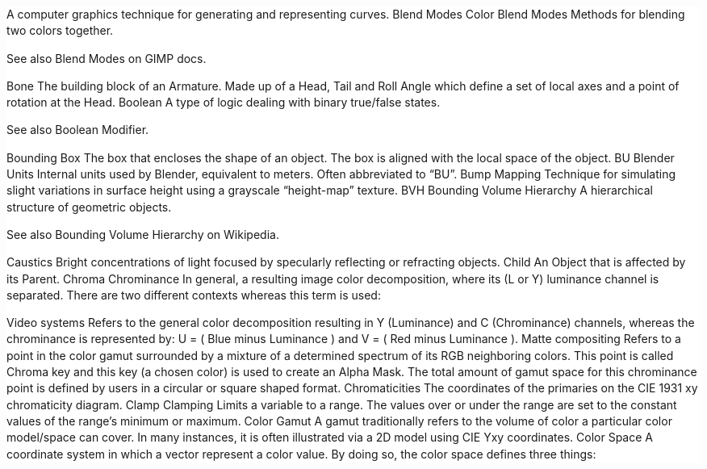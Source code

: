 A computer graphics technique for generating and representing curves.
Blend Modes
Color Blend Modes
Methods for blending two colors together.

See also Blend Modes on GIMP docs.

Bone
The building block of an Armature. Made up of a Head, Tail and Roll Angle which define a set of local axes and a point of rotation at the Head.
Boolean
A type of logic dealing with binary true/false states.

See also Boolean Modifier.

Bounding Box
The box that encloses the shape of an object. The box is aligned with the local space of the object.
BU
Blender Units
Internal units used by Blender, equivalent to meters. Often abbreviated to “BU”.
Bump Mapping
Technique for simulating slight variations in surface height using a grayscale “height-map” texture.
BVH
Bounding Volume Hierarchy
A hierarchical structure of geometric objects.

See also Bounding Volume Hierarchy on Wikipedia.

Caustics
Bright concentrations of light focused by specularly reflecting or refracting objects.
Child
An Object that is affected by its Parent.
Chroma
Chrominance
In general, a resulting image color decomposition, where its (L or Y) luminance channel is separated. There are two different contexts whereas this term is used:

Video systems
Refers to the general color decomposition resulting in Y (Luminance) and C (Chrominance) channels, whereas the chrominance is represented by: U = ( Blue minus Luminance ) and V = ( Red minus Luminance ).
Matte compositing
Refers to a point in the color gamut surrounded by a mixture of a determined spectrum of its RGB neighboring colors. This point is called Chroma key and this key (a chosen color) is used to create an Alpha Mask. The total amount of gamut space for this chrominance point is defined by users in a circular or square shaped format.
Chromaticities
The coordinates of the primaries on the CIE 1931 xy chromaticity diagram.
Clamp
Clamping
Limits a variable to a range. The values over or under the range are set to the constant values of the range’s minimum or maximum.
Color Gamut
A gamut traditionally refers to the volume of color a particular color model/space can cover. In many instances, it is often illustrated via a 2D model using CIE Yxy coordinates.
Color Space
A coordinate system in which a vector represent a color value. By doing so, the color space defines three things:
